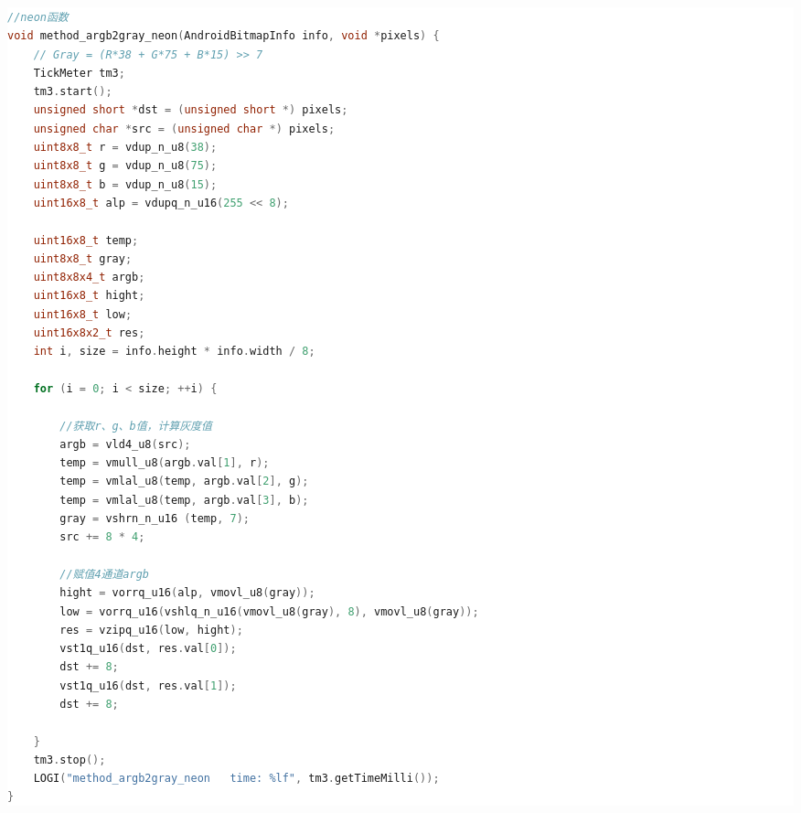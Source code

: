 

```c++
//neon函数
void method_argb2gray_neon(AndroidBitmapInfo info, void *pixels) {
    // Gray = (R*38 + G*75 + B*15) >> 7
    TickMeter tm3;
    tm3.start();
    unsigned short *dst = (unsigned short *) pixels;
    unsigned char *src = (unsigned char *) pixels;
    uint8x8_t r = vdup_n_u8(38);
    uint8x8_t g = vdup_n_u8(75);
    uint8x8_t b = vdup_n_u8(15);
    uint16x8_t alp = vdupq_n_u16(255 << 8);

    uint16x8_t temp;
    uint8x8_t gray;
    uint8x8x4_t argb;
    uint16x8_t hight;
    uint16x8_t low;
    uint16x8x2_t res;
    int i, size = info.height * info.width / 8;

    for (i = 0; i < size; ++i) {

        //获取r、g、b值，计算灰度值
        argb = vld4_u8(src);
        temp = vmull_u8(argb.val[1], r);
        temp = vmlal_u8(temp, argb.val[2], g);
        temp = vmlal_u8(temp, argb.val[3], b);
        gray = vshrn_n_u16 (temp, 7);
        src += 8 * 4;

        //赋值4通道argb
        hight = vorrq_u16(alp, vmovl_u8(gray));
        low = vorrq_u16(vshlq_n_u16(vmovl_u8(gray), 8), vmovl_u8(gray));
        res = vzipq_u16(low, hight);
        vst1q_u16(dst, res.val[0]);
        dst += 8;
        vst1q_u16(dst, res.val[1]);
        dst += 8;

    }
    tm3.stop();
    LOGI("method_argb2gray_neon   time: %lf", tm3.getTimeMilli());
} 
```















